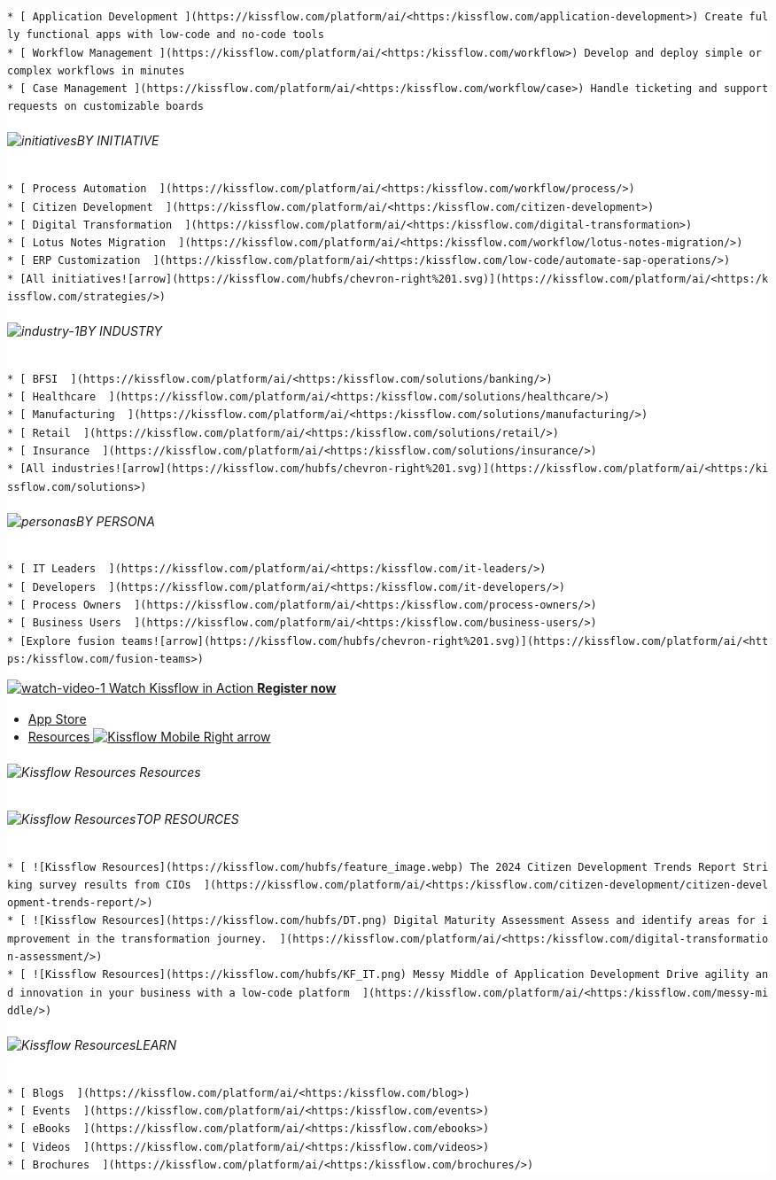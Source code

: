     * [ Application Development ](https://kissflow.com/platform/ai/<https:/kissflow.com/application-development>) Create fully functional apps with low-code and no-code tools
    * [ Workflow Management ](https://kissflow.com/platform/ai/<https:/kissflow.com/workflow>) Develop and deploy simple or complex workflows in minutes
    * [ Case Management ](https://kissflow.com/platform/ai/<https:/kissflow.com/workflow/case>) Handle ticketing and support requests on customizable boards
######  ![initiatives](https://kissflow.com/hubfs/initiatives.svg)BY INITIATIVE
    * [ Process Automation  ](https://kissflow.com/platform/ai/<https:/kissflow.com/workflow/process/>)
    * [ Citizen Development  ](https://kissflow.com/platform/ai/<https:/kissflow.com/citizen-development>)
    * [ Digital Transformation  ](https://kissflow.com/platform/ai/<https:/kissflow.com/digital-transformation>)
    * [ Lotus Notes Migration  ](https://kissflow.com/platform/ai/<https:/kissflow.com/workflow/lotus-notes-migration/>)
    * [ ERP Customization  ](https://kissflow.com/platform/ai/<https:/kissflow.com/low-code/automate-sap-operations/>)
    * [All initiatives![arrow](https://kissflow.com/hubfs/chevron-right%201.svg)](https://kissflow.com/platform/ai/<https:/kissflow.com/strategies/>)
######  ![industry-1](https://kissflow.com/hubfs/industry-1.svg)BY INDUSTRY
    * [ BFSI  ](https://kissflow.com/platform/ai/<https:/kissflow.com/solutions/banking/>)
    * [ Healthcare  ](https://kissflow.com/platform/ai/<https:/kissflow.com/solutions/healthcare/>)
    * [ Manufacturing  ](https://kissflow.com/platform/ai/<https:/kissflow.com/solutions/manufacturing/>)
    * [ Retail  ](https://kissflow.com/platform/ai/<https:/kissflow.com/solutions/retail/>)
    * [ Insurance  ](https://kissflow.com/platform/ai/<https:/kissflow.com/solutions/insurance/>)
    * [All industries![arrow](https://kissflow.com/hubfs/chevron-right%201.svg)](https://kissflow.com/platform/ai/<https:/kissflow.com/solutions>)
######  ![personas](https://kissflow.com/hubfs/personas.svg)BY PERSONA
    * [ IT Leaders  ](https://kissflow.com/platform/ai/<https:/kissflow.com/it-leaders/>)
    * [ Developers  ](https://kissflow.com/platform/ai/<https:/kissflow.com/it-developers/>)
    * [ Process Owners  ](https://kissflow.com/platform/ai/<https:/kissflow.com/process-owners/>)
    * [ Business Users  ](https://kissflow.com/platform/ai/<https:/kissflow.com/business-users/>)
    * [Explore fusion teams![arrow](https://kissflow.com/hubfs/chevron-right%201.svg)](https://kissflow.com/platform/ai/<https:/kissflow.com/fusion-teams>)
[ ![watch-video-1](https://kissflow.com/hubfs/watch-video-1.svg) Watch Kissflow in Action **Register now**](https://kissflow.com/platform/ai/<https:/kissflow.com/events/weekly-demo>)
  * [App Store ](https://kissflow.com/platform/ai/<https:/kissflow.com/appstore>)
  * [ Resources ![Kissflow Mobile Right arrow](https://kissflow.com/hubfs/mobile-right-arrow.svg)](https://kissflow.com/platform/ai/<javascript:void\(0\)>)
###### ![Kissflow Resources](https://kissflow.com/hubfs/expand_more.svg) Resources
###### ![Kissflow Resources](https://kissflow.com/hubfs/top%20resources.svg)TOP RESOURCES
    * [ ![Kissflow Resources](https://kissflow.com/hubfs/feature_image.webp) The 2024 Citizen Development Trends Report Striking survey results from CIOs  ](https://kissflow.com/platform/ai/<https:/kissflow.com/citizen-development/citizen-development-trends-report/>)
    * [ ![Kissflow Resources](https://kissflow.com/hubfs/DT.png) Digital Maturity Assessment Assess and identify areas for improvement in the transformation journey.  ](https://kissflow.com/platform/ai/<https:/kissflow.com/digital-transformation-assessment/>)
    * [ ![Kissflow Resources](https://kissflow.com/hubfs/KF_IT.png) Messy Middle of Application Development Drive agility and innovation in your business with a low-code platform  ](https://kissflow.com/platform/ai/<https:/kissflow.com/messy-middle/>)
###### ![Kissflow Resources](https://kissflow.com/hubfs/learn%20\(1\).svg)LEARN
    * [ Blogs  ](https://kissflow.com/platform/ai/<https:/kissflow.com/blog>)
    * [ Events  ](https://kissflow.com/platform/ai/<https:/kissflow.com/events>)
    * [ eBooks  ](https://kissflow.com/platform/ai/<https:/kissflow.com/ebooks>)
    * [ Videos  ](https://kissflow.com/platform/ai/<https:/kissflow.com/videos>)
    * [ Brochures  ](https://kissflow.com/platform/ai/<https:/kissflow.com/brochures/>)